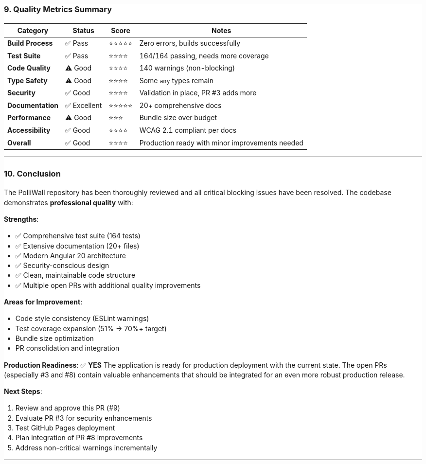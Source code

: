 ### 9. Quality Metrics Summary

| Category | Status | Score | Notes |
|----------|--------|-------|-------|
| **Build Process** | ✅ Pass | ⭐⭐⭐⭐⭐ | Zero errors, builds successfully |
| **Test Suite** | ✅ Pass | ⭐⭐⭐⭐ | 164/164 passing, needs more coverage |
| **Code Quality** | ⚠️  Good | ⭐⭐⭐⭐ | 140 warnings (non-blocking) |
| **Type Safety** | ⚠️  Good | ⭐⭐⭐⭐ | Some `any` types remain |
| **Security** | ✅ Good | ⭐⭐⭐⭐ | Validation in place, PR #3 adds more |
| **Documentation** | ✅ Excellent | ⭐⭐⭐⭐⭐ | 20+ comprehensive docs |
| **Performance** | ⚠️  Good | ⭐⭐⭐ | Bundle size over budget |
| **Accessibility** | ✅ Good | ⭐⭐⭐⭐ | WCAG 2.1 compliant per docs |
| **Overall** | ✅ Good | ⭐⭐⭐⭐ | Production ready with minor improvements needed |

---

### 10. Conclusion

The PolliWall repository has been thoroughly reviewed and all critical blocking issues have been resolved. The codebase demonstrates **professional quality** with:

**Strengths**:
- ✅ Comprehensive test suite (164 tests)
- ✅ Extensive documentation (20+ files)
- ✅ Modern Angular 20 architecture
- ✅ Security-conscious design
- ✅ Clean, maintainable code structure
- ✅ Multiple open PRs with additional quality improvements

**Areas for Improvement**:
- Code style consistency (ESLint warnings)
- Test coverage expansion (51% → 70%+ target)
- Bundle size optimization
- PR consolidation and integration

**Production Readiness**: ✅ **YES**
The application is ready for production deployment with the current state. The open PRs (especially #3 and #8) contain valuable enhancements that should be integrated for an even more robust production release.

**Next Steps**:
1. Review and approve this PR (#9)
2. Evaluate PR #3 for security enhancements
3. Test GitHub Pages deployment
4. Plan integration of PR #8 improvements
5. Address non-critical warnings incrementally

---